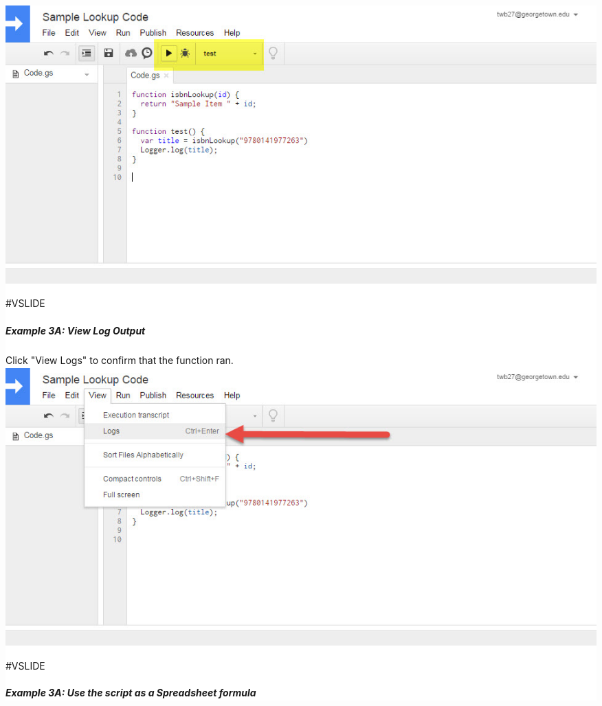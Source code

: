 ![screenshot](screenshots/screen1.jpg)

#VSLIDE
##### Example 3A: View Log Output

Click "View Logs" to confirm that the function ran.
![screenshot](screenshots/screen2.jpg)

#VSLIDE
##### Example 3A: Use the script as a Spreadsheet formula
